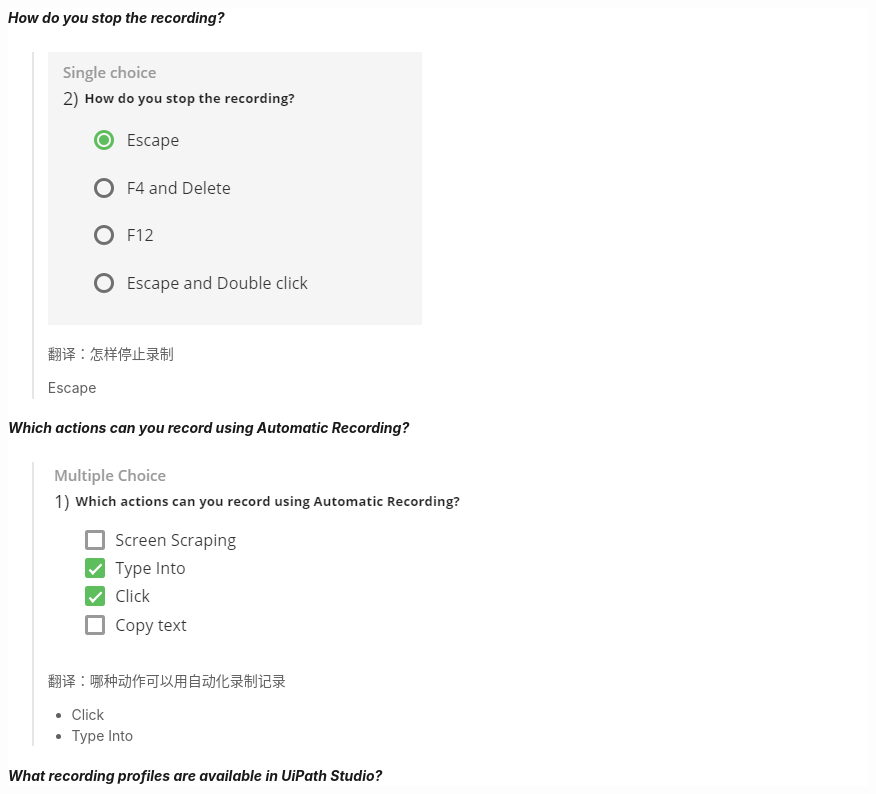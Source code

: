 

##### How do you stop the recording?

> ![1549991744407](.\试题.assets\1549991744407.png)
>
> 
>
> 翻译：怎样停止录制
>
> Escape



##### Which actions can you record using Automatic Recording? 

> ![1549992268386](.\试题.assets\1549992268386.png)
>
> 
>
> 翻译：哪种动作可以用自动化录制记录
>
> - Click
> - Type Into



##### What recording profiles are available in UiPath Studio?
